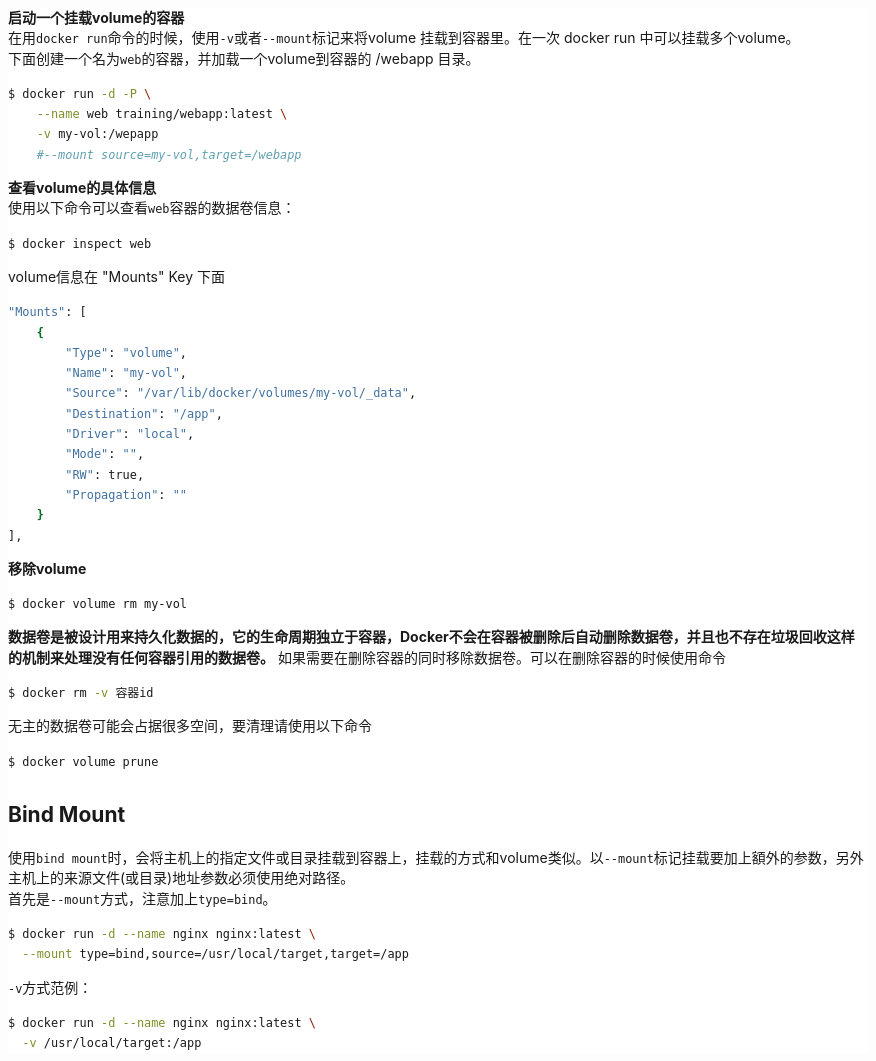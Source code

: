 **启动一个挂载volume的容器**  
在用`docker run`命令的时候，使用`-v`或者`--mount`标记来将volume 挂载到容器里。在一次 docker run 中可以挂载多个volume。  
下面创建一个名为`web`的容器，并加载一个volume到容器的 /webapp 目录。  
```bash
$ docker run -d -P \
    --name web training/webapp:latest \
    -v my-vol:/wepapp
    #--mount source=my-vol,target=/webapp
```

**查看volume的具体信息**  
使用以下命令可以查看`web`容器的数据卷信息：
```bash
$ docker inspect web
```
volume信息在 "Mounts" Key 下面
```bash
"Mounts": [
    {
        "Type": "volume",
        "Name": "my-vol",
        "Source": "/var/lib/docker/volumes/my-vol/_data",
        "Destination": "/app",
        "Driver": "local",
        "Mode": "",
        "RW": true,
        "Propagation": ""
    }
],
```

**移除volume**
```bash
$ docker volume rm my-vol
```
**数据卷是被设计用来持久化数据的，它的生命周期独立于容器，Docker不会在容器被删除后自动删除数据卷，并且也不存在垃圾回收这样的机制来处理没有任何容器引用的数据卷。**
如果需要在删除容器的同时移除数据卷。可以在删除容器的时候使用命令
```bash
$ docker rm -v 容器id
```
无主的数据卷可能会占据很多空间，要清理请使用以下命令
```bash
$ docker volume prune
```

## Bind Mount
使用`bind mount`时，会将主机上的指定文件或目录挂载到容器上，挂载的方式和volume类似。以`--mount`标记挂载要加上額外的参数，另外主机上的来源文件(或目录)地址参数必须使用绝对路径。  
首先是`--mount`方式，注意加上`type=bind`。
```bash
$ docker run -d --name nginx nginx:latest \
  --mount type=bind,source=/usr/local/target,target=/app
```
`-v`方式范例：
```bash
$ docker run -d --name nginx nginx:latest \
  -v /usr/local/target:/app
```
